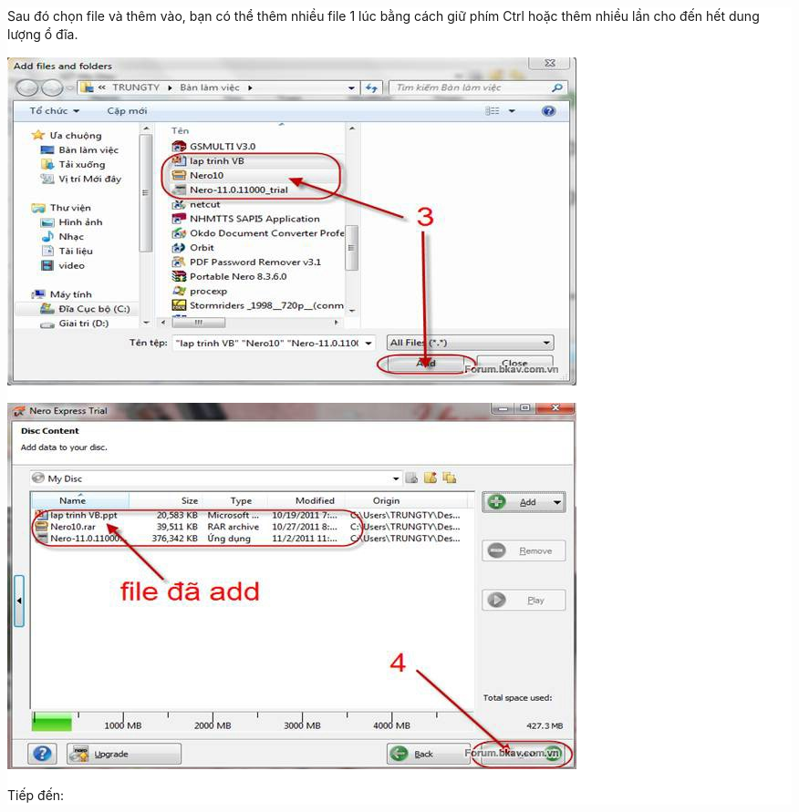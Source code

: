 
Sau đó chọn file và thêm vào, bạn có thể thêm nhiều file 1 lúc bằng cách
giữ phím Ctrl hoặc thêm nhiều lần cho đến hết dung lượng ổ đĩa.

![](3.7.4-huong-dan-su-dung-phan-mem-ghi-dia-media/image11.png)


![](3.7.4-huong-dan-su-dung-phan-mem-ghi-dia-media/image12.png)


Tiếp đến:
